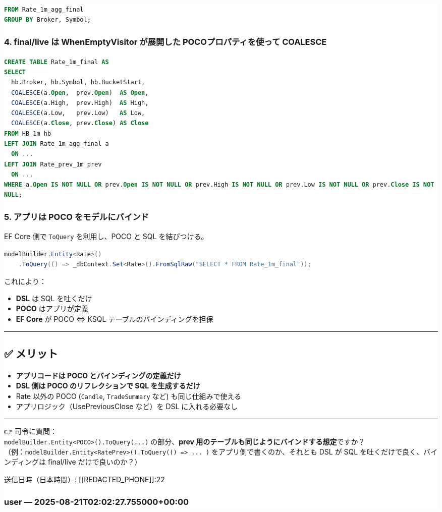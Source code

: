 ```sql
FROM Rate_1m_agg_final
GROUP BY Broker, Symbol;
```
### 4. **final/live は WhenEmptyVisitor が展開した POCOプロパティを使って COALESCE**
```sql
CREATE TABLE Rate_1m_final AS
SELECT
  hb.Broker, hb.Symbol, hb.BucketStart,
  COALESCE(a.Open,  prev.Open)  AS Open,
  COALESCE(a.High,  prev.High)  AS High,
  COALESCE(a.Low,   prev.Low)   AS Low,
  COALESCE(a.Close, prev.Close) AS Close
FROM HB_1m hb
LEFT JOIN Rate_1m_agg_final a
  ON ...
LEFT JOIN Rate_prev_1m prev
  ON ...
WHERE a.Open IS NOT NULL OR prev.Open IS NOT NULL OR prev.High IS NOT NULL OR prev.Low IS NOT NULL OR prev.Close IS NOT NULL;
```
### 5. **アプリは POCO をモデルにバインド**
EF Core 側で `ToQuery` を利用し、POCO と SQL を結びつける。
```csharp
modelBuilder.Entity<Rate>()
    .ToQuery(() => _dbContext.Set<Rate>().FromSqlRaw("SELECT * FROM Rate_1m_final"));
```

これにより：
- **DSL** は SQL を吐くだけ  
- **POCO** はアプリが定義  
- **EF Core** が POCO ⇔ KSQL テーブルのバインディングを担保  

---

## ✅ メリット
- **アプリコードは POCO とバインディングの定義だけ**  
- **DSL 側は POCO のリフレクションで SQL を生成するだけ**  
- Rate 以外の POCO (`Candle`, `TradeSummary` など) も同じ仕組みで使える  
- アプリロジック（UsePreviousClose など）を DSL に入れる必要なし  

---

👉 司令に質問：  
`modelBuilder.Entity<POCO>().ToQuery(...)` の部分、**prev 用のテーブルも同じようにバインドする想定**ですか？  
（例：`modelBuilder.Entity<RatePrev>().ToQuery(() => ... )` をアプリ側で書くのか、それとも DSL が SQL を吐くだけで良く、バインディングは final/live だけで良いのか？）  

送信日時（日本時間）: [[REDACTED_PHONE]]:22
### user — 2025-08-21T02:02:27.755000+00:00
